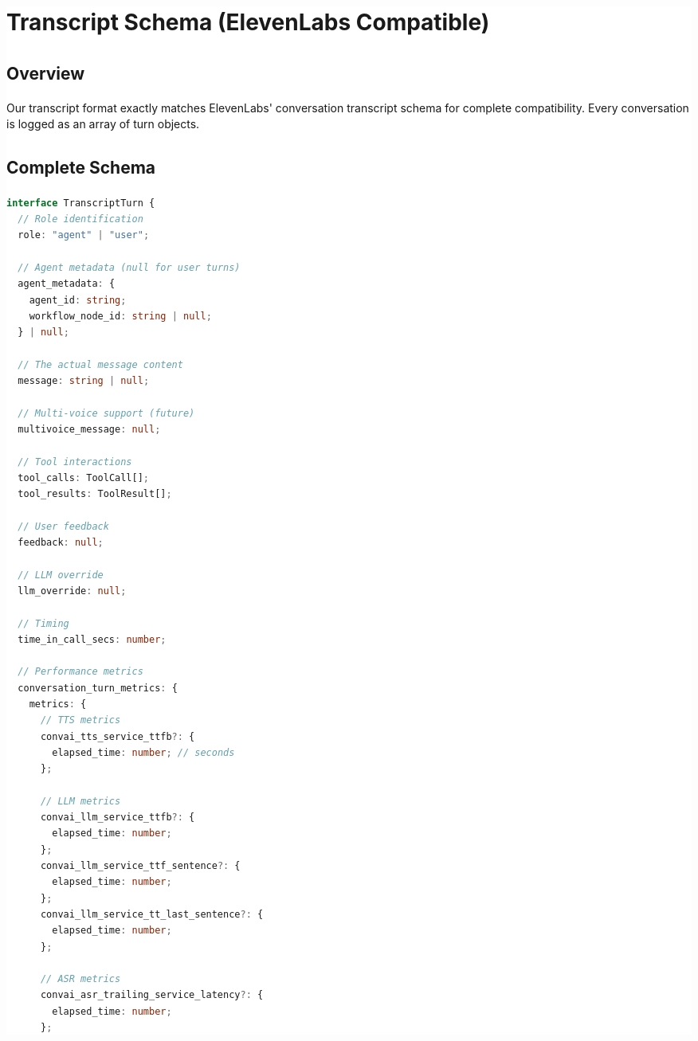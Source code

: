 # Transcript Schema (ElevenLabs Compatible)

## Overview

Our transcript format exactly matches ElevenLabs' conversation transcript schema for complete compatibility. Every conversation is logged as an array of turn objects.

## Complete Schema

```typescript
interface TranscriptTurn {
  // Role identification
  role: "agent" | "user";

  // Agent metadata (null for user turns)
  agent_metadata: {
    agent_id: string;
    workflow_node_id: string | null;
  } | null;

  // The actual message content
  message: string | null;

  // Multi-voice support (future)
  multivoice_message: null;

  // Tool interactions
  tool_calls: ToolCall[];
  tool_results: ToolResult[];

  // User feedback
  feedback: null;

  // LLM override
  llm_override: null;

  // Timing
  time_in_call_secs: number;

  // Performance metrics
  conversation_turn_metrics: {
    metrics: {
      // TTS metrics
      convai_tts_service_ttfb?: {
        elapsed_time: number; // seconds
      };

      // LLM metrics
      convai_llm_service_ttfb?: {
        elapsed_time: number;
      };
      convai_llm_service_ttf_sentence?: {
        elapsed_time: number;
      };
      convai_llm_service_tt_last_sentence?: {
        elapsed_time: number;
      };

      // ASR metrics
      convai_asr_trailing_service_latency?: {
        elapsed_time: number;
      };
```